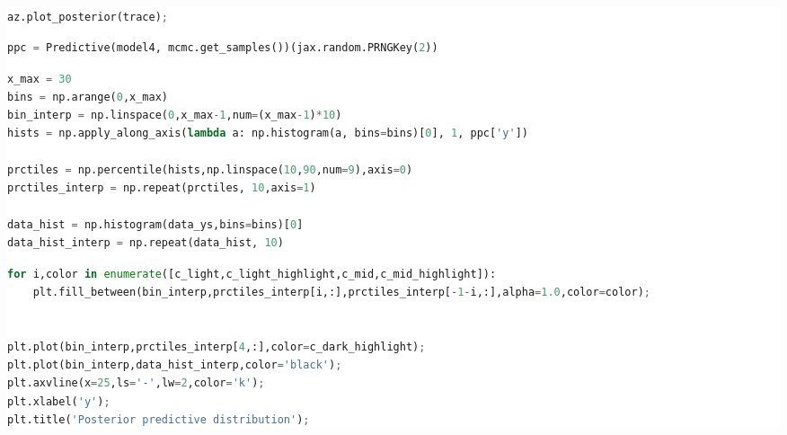 ```python
az.plot_posterior(trace);
```

```python
ppc = Predictive(model4, mcmc.get_samples())(jax.random.PRNGKey(2))
```

```python slideshow={"slide_type": "subslide"}
x_max = 30
bins = np.arange(0,x_max)
bin_interp = np.linspace(0,x_max-1,num=(x_max-1)*10)
hists = np.apply_along_axis(lambda a: np.histogram(a, bins=bins)[0], 1, ppc['y'])

prctiles = np.percentile(hists,np.linspace(10,90,num=9),axis=0)
prctiles_interp = np.repeat(prctiles, 10,axis=1)

data_hist = np.histogram(data_ys,bins=bins)[0]
data_hist_interp = np.repeat(data_hist, 10)
```

```python slideshow={"slide_type": "fragment"} tags=[]
for i,color in enumerate([c_light,c_light_highlight,c_mid,c_mid_highlight]):
    plt.fill_between(bin_interp,prctiles_interp[i,:],prctiles_interp[-1-i,:],alpha=1.0,color=color);


plt.plot(bin_interp,prctiles_interp[4,:],color=c_dark_highlight);
plt.plot(bin_interp,data_hist_interp,color='black');
plt.axvline(x=25,ls='-',lw=2,color='k');
plt.xlabel('y');
plt.title('Posterior predictive distribution');
```
